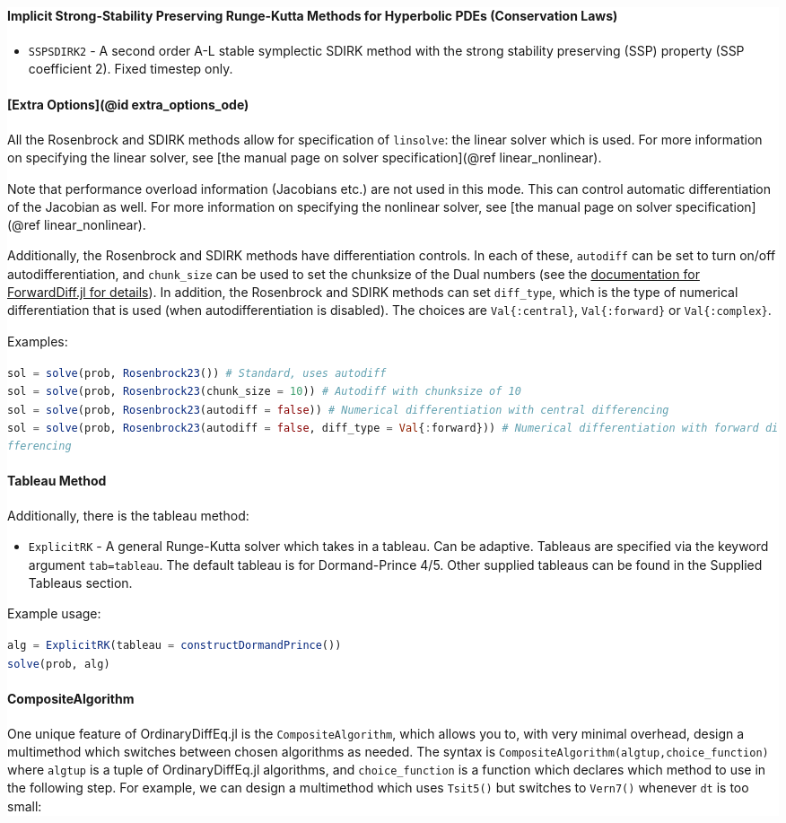 #### Implicit Strong-Stability Preserving Runge-Kutta Methods for Hyperbolic PDEs (Conservation Laws)

  - `SSPSDIRK2` - A second order A-L stable symplectic SDIRK method with the strong
    stability preserving (SSP) property (SSP coefficient 2). Fixed timestep only.

#### [Extra Options](@id extra_options_ode)

All the Rosenbrock and SDIRK methods allow for specification of `linsolve`:
the linear solver which is used. For more information on specifying the linear
solver, see [the manual page on solver specification](@ref linear_nonlinear).

Note that performance overload information (Jacobians etc.) are not used in this
mode. This can control automatic differentiation of the Jacobian as well.
For more information on specifying the nonlinear solver, see
[the manual page on solver specification](@ref linear_nonlinear).

Additionally, the Rosenbrock and SDIRK methods have differentiation
controls. In each of these, `autodiff` can be set to turn on/off
autodifferentiation, and `chunk_size` can be used to set the chunksize of the Dual
numbers (see the
[documentation for ForwardDiff.jl for details](https://juliadiff.org/ForwardDiff.jl/stable/user/advanced/#Configuring-Chunk-Size)).
In addition, the Rosenbrock and SDIRK methods can set `diff_type`, which is the
type of numerical differentiation that is used (when autodifferentiation is
disabled). The choices are `Val{:central}`, `Val{:forward}` or `Val{:complex}`.

Examples:

```julia
sol = solve(prob, Rosenbrock23()) # Standard, uses autodiff
sol = solve(prob, Rosenbrock23(chunk_size = 10)) # Autodiff with chunksize of 10
sol = solve(prob, Rosenbrock23(autodiff = false)) # Numerical differentiation with central differencing
sol = solve(prob, Rosenbrock23(autodiff = false, diff_type = Val{:forward})) # Numerical differentiation with forward differencing
```

#### Tableau Method

Additionally, there is the tableau method:

  - `ExplicitRK` - A general Runge-Kutta solver which takes in a tableau. Can be adaptive. Tableaus
    are specified via the keyword argument `tab=tableau`. The default tableau is
    for Dormand-Prince 4/5. Other supplied tableaus can be found in the Supplied Tableaus section.

Example usage:

```julia
alg = ExplicitRK(tableau = constructDormandPrince())
solve(prob, alg)
```

#### CompositeAlgorithm

One unique feature of OrdinaryDiffEq.jl is the `CompositeAlgorithm`, which allows
you to, with very minimal overhead, design a multimethod which switches between
chosen algorithms as needed. The syntax is `CompositeAlgorithm(algtup,choice_function)`
where `algtup` is a tuple of OrdinaryDiffEq.jl algorithms, and `choice_function`
is a function which declares which method to use in the following step. For example,
we can design a multimethod which uses `Tsit5()` but switches to `Vern7()` whenever
`dt` is too small:
